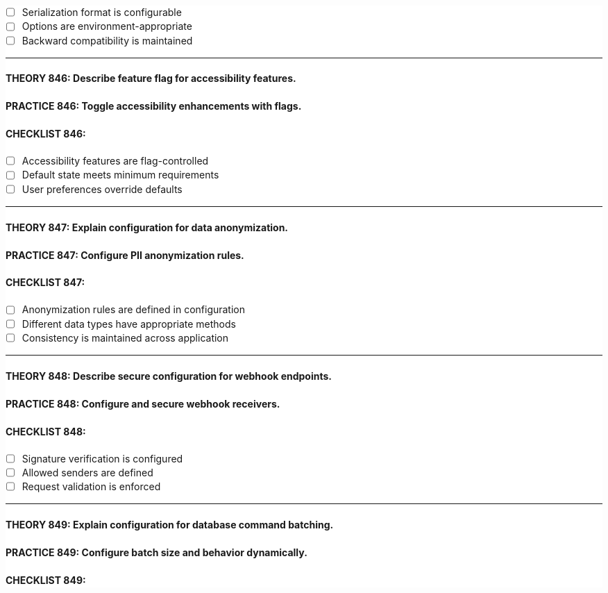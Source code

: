 - [ ] Serialization format is configurable
- [ ] Options are environment-appropriate
- [ ] Backward compatibility is maintained

---

#### THEORY 846: Describe feature flag for accessibility features.

#### PRACTICE 846: Toggle accessibility enhancements with flags.

#### CHECKLIST 846:

- [ ] Accessibility features are flag-controlled
- [ ] Default state meets minimum requirements
- [ ] User preferences override defaults

---

#### THEORY 847: Explain configuration for data anonymization.

#### PRACTICE 847: Configure PII anonymization rules.

#### CHECKLIST 847:

- [ ] Anonymization rules are defined in configuration
- [ ] Different data types have appropriate methods
- [ ] Consistency is maintained across application

---

#### THEORY 848: Describe secure configuration for webhook endpoints.

#### PRACTICE 848: Configure and secure webhook receivers.

#### CHECKLIST 848:

- [ ] Signature verification is configured
- [ ] Allowed senders are defined
- [ ] Request validation is enforced

---

#### THEORY 849: Explain configuration for database command batching.

#### PRACTICE 849: Configure batch size and behavior dynamically.

#### CHECKLIST 849:

